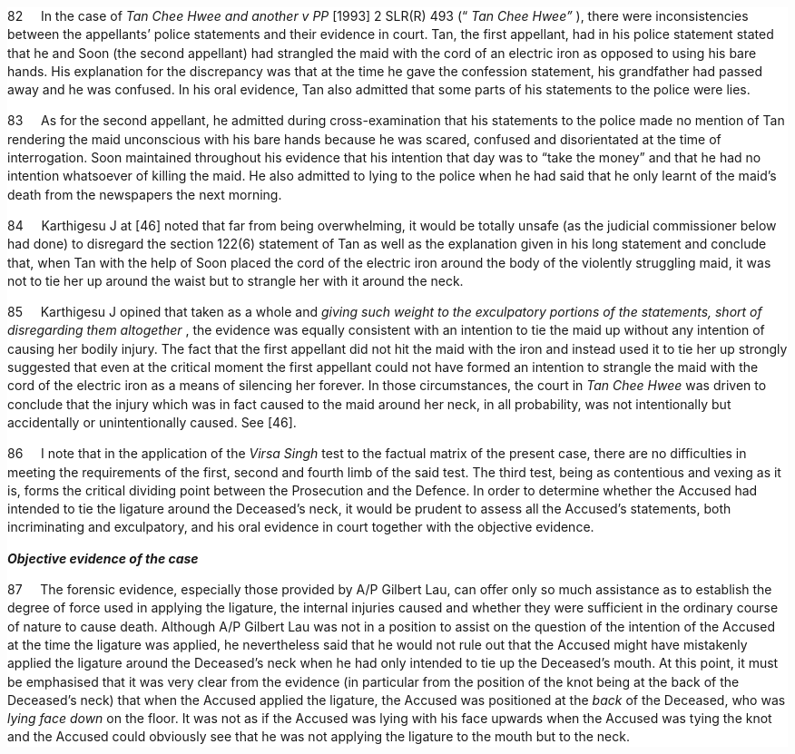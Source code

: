 82     In the case of _Tan Chee Hwee and another v PP_ <span class="citation">[1993] 2 SLR(R) 493</span> (“ _Tan Chee Hwee”_ ), there were inconsistencies between the appellants’ police statements and their evidence in court. Tan, the first appellant, had in his police statement stated that he and Soon (the second appellant) had strangled the maid with the cord of an electric iron as opposed to using his bare hands. His explanation for the discrepancy was that at the time he gave the confession statement, his grandfather had passed away and he was confused. In his oral evidence, Tan also admitted that some parts of his statements to the police were lies. 

83     As for the second appellant, he admitted during cross-examination that his statements to the police made no mention of Tan rendering the maid unconscious with his bare hands because he was scared, confused and disorientated at the time of interrogation. Soon maintained throughout his evidence that his intention that day was to “take the money” and that he had no intention whatsoever of killing the maid. He also admitted to lying to the police when he had said that he only learnt of the maid’s death from the newspapers the next morning. 


84     Karthigesu J at [46] noted that far from being overwhelming, it would be totally unsafe (as the judicial commissioner below had done) to disregard the section 122(6) statement of Tan as well as the explanation given in his long statement and conclude that, when Tan with the help of Soon placed the cord of the electric iron around the body of the violently struggling maid, it was not to tie her up around the waist but to strangle her with it around the neck. 

85     Karthigesu J opined that taken as a whole and _giving such weight to the exculpatory portions of the statements, short of disregarding them altogether_ , the evidence was equally consistent with an intention to tie the maid up without any intention of causing her bodily injury. The fact that the first appellant did not hit the maid with the iron and instead used it to tie her up strongly suggested that even at the critical moment the first appellant could not have formed an intention to strangle the maid with the cord of the electric iron as a means of silencing her forever. In those circumstances, the court in _Tan Chee Hwee_ was driven to conclude that the injury which was in fact caused to the maid around her neck, in all probability, was not intentionally but accidentally or unintentionally caused. See [46]. 

86     I note that in the application of the _Virsa Singh_ test to the factual matrix of the present case, there are no difficulties in meeting the requirements of the first, second and fourth limb of the said test. The third test, being as contentious and vexing as it is, forms the critical dividing point between the Prosecution and the Defence. In order to determine whether the Accused had intended to tie the ligature around the Deceased’s neck, it would be prudent to assess all the Accused’s statements, both incriminating and exculpatory, and his oral evidence in court together with the objective evidence. 

**_Objective evidence of the case_** 

87     The forensic evidence, especially those provided by A/P Gilbert Lau, can offer only so much assistance as to establish the degree of force used in applying the ligature, the internal injuries caused and whether they were sufficient in the ordinary course of nature to cause death. Although A/P Gilbert Lau was not in a position to assist on the question of the intention of the Accused at the time the ligature was applied, he nevertheless said that he would not rule out that the Accused might have mistakenly applied the ligature around the Deceased’s neck when he had only intended to tie up the Deceased’s mouth. At this point, it must be emphasised that it was very clear from the evidence (in particular from the position of the knot being at the back of the Deceased’s neck) that when the Accused applied the ligature, the Accused was positioned at the _back_ of the Deceased, who was _lying face down_ on the floor. It was not as if the Accused was lying with his face upwards when the Accused was tying the knot and the Accused could obviously see that he was not applying the ligature to the mouth but to the neck. 
